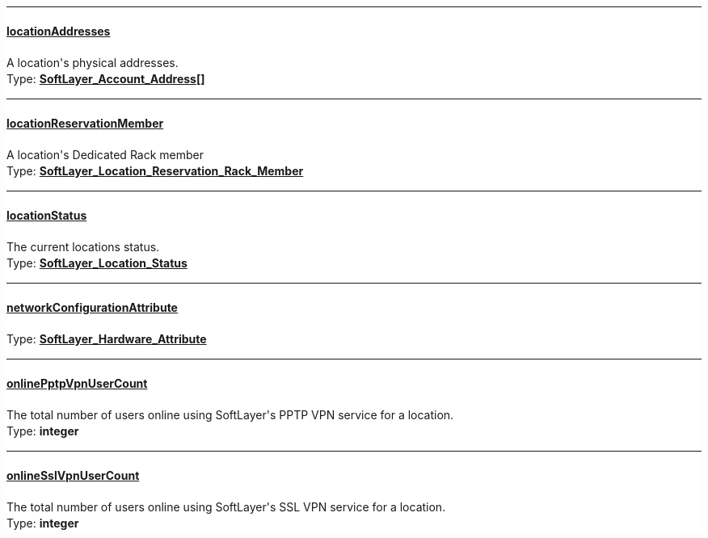 
</div>
<div class="prop-row">

-----
[locationAddresses]: #locationaddresses
#### [locationAddresses]
A location's physical addresses.  
<span class="type-label">Type: </span>**<a href='/reference/datatypes/SoftLayer_Account_Address'>SoftLayer_Account_Address[] </a>**


</div>
<div class="prop-row">

-----
[locationReservationMember]: #locationreservationmember
#### [locationReservationMember]
A location's Dedicated Rack member  
<span class="type-label">Type: </span>**<a href='/reference/datatypes/SoftLayer_Location_Reservation_Rack_Member'>SoftLayer_Location_Reservation_Rack_Member </a>**


</div>
<div class="prop-row">

-----
[locationStatus]: #locationstatus
#### [locationStatus]
The current locations status.  
<span class="type-label">Type: </span>**<a href='/reference/datatypes/SoftLayer_Location_Status'>SoftLayer_Location_Status </a>**


</div>
<div class="prop-row">

-----
[networkConfigurationAttribute]: #networkconfigurationattribute
#### [networkConfigurationAttribute]
  
<span class="type-label">Type: </span>**<a href='/reference/datatypes/SoftLayer_Hardware_Attribute'>SoftLayer_Hardware_Attribute </a>**


</div>
<div class="prop-row">

-----
[onlinePptpVpnUserCount]: #onlinepptpvpnusercount
#### [onlinePptpVpnUserCount]
The total number of users online using SoftLayer's PPTP VPN service for a location.  
<span class="type-label">Type: </span>**integer**


</div>
<div class="prop-row">

-----
[onlineSslVpnUserCount]: #onlinesslvpnusercount
#### [onlineSslVpnUserCount]
The total number of users online using SoftLayer's SSL VPN service for a location.  
<span class="type-label">Type: </span>**integer**


[id]: #id
[longName]: #longname
[name]: #name
[statusId]: #statusid
[activeItemPresaleEvents]: #activeitempresaleevents
[activePresaleEvents]: #activepresaleevents
[backboneDependents]: #backbonedependents
[backendHardwareRouters]: #backendhardwarerouters
[bnppCompliantFlag]: #bnppcompliantflag
[boundSubnets]: #boundsubnets
[brandCountryRestrictions]: #brandcountryrestrictions
[euCompliantFlag]: #eucompliantflag
[frontendHardwareRouters]: #frontendhardwarerouters
[groups]: #groups
[hardwareFirewalls]: #hardwarefirewalls
[hardwareRouters]: #hardwarerouters
[locationAddress]: #locationaddress
[pathString]: #pathstring
[presaleEvents]: #presaleevents
[priceGroups]: #pricegroups
[regionalGroup]: #regionalgroup
[regionalInternetRegistry]: #regionalinternetregistry
[regions]: #regions
[routableBoundSubnets]: #routableboundsubnets
[timezone]: #timezone
[vdrGroup]: #vdrgroup
[activeItemPresaleEventCount]: #activeitempresaleeventcount
[activePresaleEventCount]: #activepresaleeventcount
[backboneDependentCount]: #backbonedependentcount
[backendHardwareRouterCount]: #backendhardwareroutercount
[boundSubnetCount]: #boundsubnetcount
[brandCountryRestrictionCount]: #brandcountryrestrictioncount
[frontendHardwareRouterCount]: #frontendhardwareroutercount
[groupCount]: #groupcount
[hardwareFirewallCount]: #hardwarefirewallcount
[hardwareRouterCount]: #hardwareroutercount
[locationAddressCount]: #locationaddresscount
[presaleEventCount]: #presaleeventcount
[priceGroupCount]: #pricegroupcount
[regionCount]: #regioncount
[routableBoundSubnetCount]: #routableboundsubnetcount